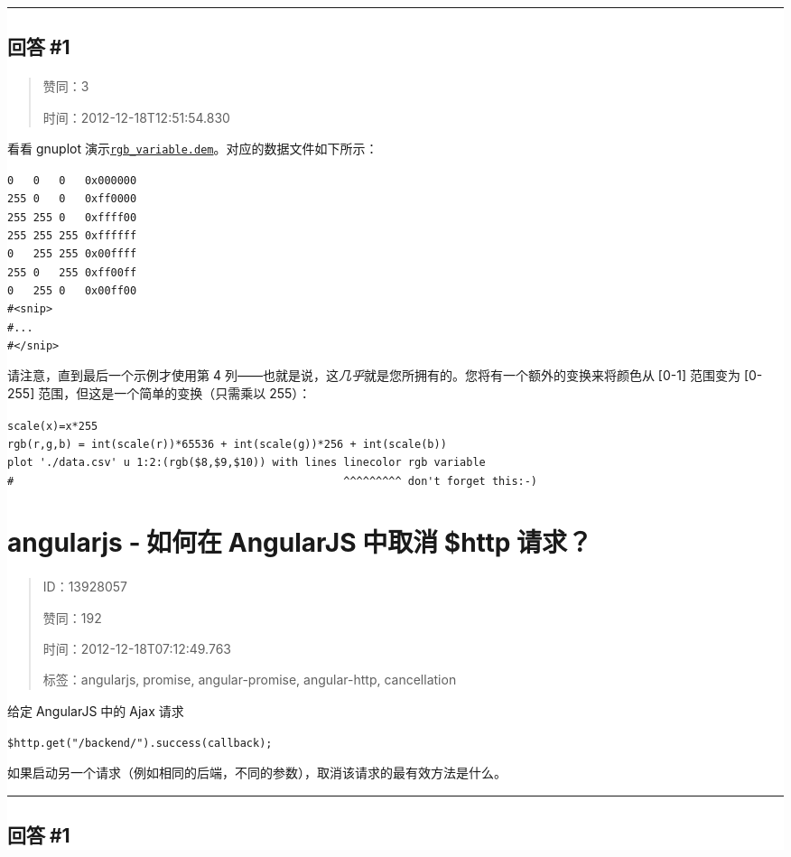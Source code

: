 * * *

## 回答 #1

> 赞同：3
> 
> 时间：2012-12-18T12:51:54.830

看看 gnuplot 演示[`rgb_variable.dem`](http://gnuplot.sourceforge.net/demo/rgb_variable.html)。对应的数据文件如下所示：

```
0   0   0   0x000000
255 0   0   0xff0000
255 255 0   0xffff00
255 255 255 0xffffff
0   255 255 0x00ffff
255 0   255 0xff00ff
0   255 0   0x00ff00
#<snip> 
#...
#</snip> 
```

请注意，直到最后一个示例才使用第 4 列——也就是说，这*几乎*就是您所拥有的。您将有一个额外的变换来将颜色从 [0-1] 范围变为 [0-255] 范围，但这是一个简单的变换（只需乘以 255）：

```
scale(x)=x*255
rgb(r,g,b) = int(scale(r))*65536 + int(scale(g))*256 + int(scale(b))
plot './data.csv' u 1:2:(rgb($8,$9,$10)) with lines linecolor rgb variable
#                                                   ^^^^^^^^^ don't forget this:-) 
```

# angularjs - 如何在 AngularJS 中取消 $http 请求？

> ID：13928057
> 
> 赞同：192
> 
> 时间：2012-12-18T07:12:49.763
> 
> 标签：angularjs, promise, angular-promise, angular-http, cancellation

给定 AngularJS 中的 Ajax 请求

```
$http.get("/backend/").success(callback); 
```

如果启动另一个请求（例如相同的后端，不同的参数），取消该请求的最有效方法是什么。

* * *

## 回答 #1
